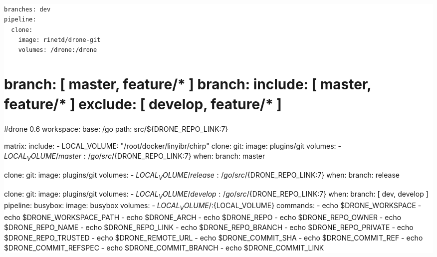 ```
branches: dev
pipeline:
  clone:
    image: rinetd/drone-git
    volumes: /drone:/drone
```

branch: [ master, feature/* ]
branch:
  include: [ master, feature/* ]
  exclude: [ develop, feature/* ]
================================================================================
#drone 0.6
workspace:
  base: /go
  path: src/${DRONE_REPO_LINK:7}

matrix:
  include:
    - LOCAL_VOLUME: "/root/docker/linyibr/chirp"
clone:
  git:
    image: plugins/git
    volumes:
      - ${LOCAL_VOLUME}/master:/go/src/${DRONE_REPO_LINK:7}
    when:
      branch: master

clone:
  git:
    image: plugins/git
    volumes:
      - ${LOCAL_VOLUME}/release:/go/src/${DRONE_REPO_LINK:7}
    when:
      branch: release

clone:
  git:
    image: plugins/git
    volumes:
      - ${LOCAL_VOLUME}/develop:/go/src/${DRONE_REPO_LINK:7}
    when:
      branch: [ dev, develop ]
pipeline:
  busybox:
    image: busybox
    volumes:
      - ${LOCAL_VOLUME}/:${LOCAL_VOLUME}
    commands:
      - echo $DRONE_WORKSPACE
      - echo $DRONE_WORKSPACE_PATH
      - echo $DRONE_ARCH
      - echo $DRONE_REPO
      - echo $DRONE_REPO_OWNER
      - echo $DRONE_REPO_NAME
      - echo $DRONE_REPO_LINK
      - echo $DRONE_REPO_BRANCH
      - echo $DRONE_REPO_PRIVATE
      - echo $DRONE_REPO_TRUSTED
      - echo $DRONE_REMOTE_URL
      - echo $DRONE_COMMIT_SHA
      - echo $DRONE_COMMIT_REF
      - echo $DRONE_COMMIT_REFSPEC
      - echo $DRONE_COMMIT_BRANCH
      - echo $DRONE_COMMIT_LINK